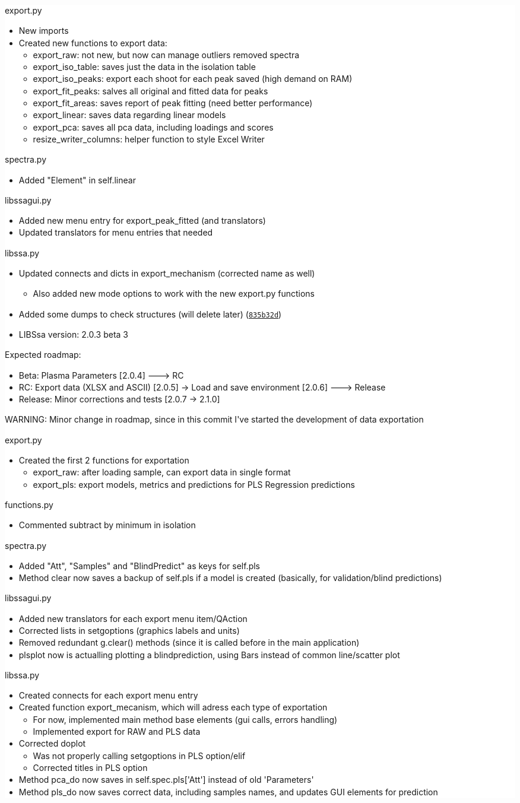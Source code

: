 export.py
* New imports
* Created new functions to export data:
    * export_raw: not new, but now can manage outliers removed spectra
    * export_iso_table: saves just the data in the isolation table
    * export_iso_peaks: export each shoot for each peak saved (high demand on RAM)
    * export_fit_peaks: salves all original and fitted data for peaks
    * export_fit_areas: saves report of peak fitting (need better performance)
    * export_linear: saves data regarding linear models
    * export_pca: saves all pca data, including loadings and scores
    * resize_writer_columns: helper function to style Excel Writer

spectra.py
* Added "Element" in self.linear

libssagui.py
* Added new menu entry for export_peak_fitted (and translators)
* Updated translators for menu entries that needed

libssa.py
* Updated connects and dicts in export_mechanism (corrected name as well)
    * Also added new mode options to work with the new export.py functions
* Added some dumps to check structures (will delete later) ([`835b32d`](https://github.com/kstenio/libssa/commit/835b32dbb156fe30f268b9d71d406417d41550d3))

*  LIBSsa version: 2.0.3 beta 3

Expected roadmap:
* Beta: Plasma Parameters [2.0.4] ---> RC
* RC: Export data (XLSX and ASCII) [2.0.5] -> Load and save environment [2.0.6] ---> Release
* Release: Minor corrections and tests [2.0.7 -> 2.1.0]

WARNING: Minor change in roadmap, since in this commit I've started the development of data exportation

export.py
* Created the first 2 functions for exportation
    * export_raw: after loading sample, can export data in single format
    * export_pls: export models, metrics and predictions for PLS Regression predictions

functions.py
* Commented subtract by minimum in isolation

spectra.py
* Added "Att", "Samples" and "BlindPredict" as keys for self.pls
* Method clear now saves a backup of self.pls if a model is created (basically, for validation/blind predictions)

libssagui.py
* Added new translators for each export menu item/QAction
* Corrected lists in setgoptions (graphics labels and units)
* Removed redundant g.clear() methods (since it is called before in the main application)
* plsplot now is actualling plotting a blindprediction, using Bars instead of common line/scatter plot

libssa.py
* Created connects for each export menu entry
* Created function export_mecanism, which will adress each type of exportation
    * For now, implemented main method base elements (gui calls, errors handling)
    * Implemented export for RAW and PLS data
* Corrected doplot
    * Was not properly calling setgoptions in PLS option/elif
    * Corrected titles in PLS option
* Method pca_do now saves in self.spec.pls['Att'] instead of old 'Parameters'
* Method pls_do now saves correct data, including samples names, and updates GUI elements for prediction
